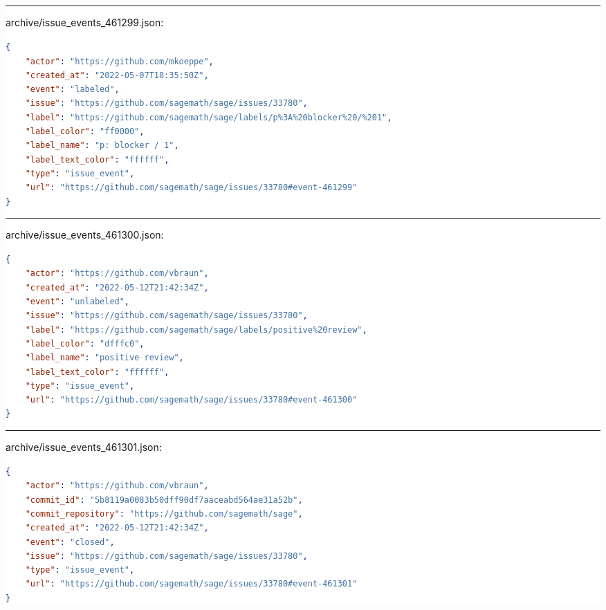 

---

archive/issue_events_461299.json:
```json
{
    "actor": "https://github.com/mkoeppe",
    "created_at": "2022-05-07T18:35:50Z",
    "event": "labeled",
    "issue": "https://github.com/sagemath/sage/issues/33780",
    "label": "https://github.com/sagemath/sage/labels/p%3A%20blocker%20/%201",
    "label_color": "ff0000",
    "label_name": "p: blocker / 1",
    "label_text_color": "ffffff",
    "type": "issue_event",
    "url": "https://github.com/sagemath/sage/issues/33780#event-461299"
}
```



---

archive/issue_events_461300.json:
```json
{
    "actor": "https://github.com/vbraun",
    "created_at": "2022-05-12T21:42:34Z",
    "event": "unlabeled",
    "issue": "https://github.com/sagemath/sage/issues/33780",
    "label": "https://github.com/sagemath/sage/labels/positive%20review",
    "label_color": "dfffc0",
    "label_name": "positive review",
    "label_text_color": "ffffff",
    "type": "issue_event",
    "url": "https://github.com/sagemath/sage/issues/33780#event-461300"
}
```



---

archive/issue_events_461301.json:
```json
{
    "actor": "https://github.com/vbraun",
    "commit_id": "5b8119a0083b50dff90df7aaceabd564ae31a52b",
    "commit_repository": "https://github.com/sagemath/sage",
    "created_at": "2022-05-12T21:42:34Z",
    "event": "closed",
    "issue": "https://github.com/sagemath/sage/issues/33780",
    "type": "issue_event",
    "url": "https://github.com/sagemath/sage/issues/33780#event-461301"
}
```
